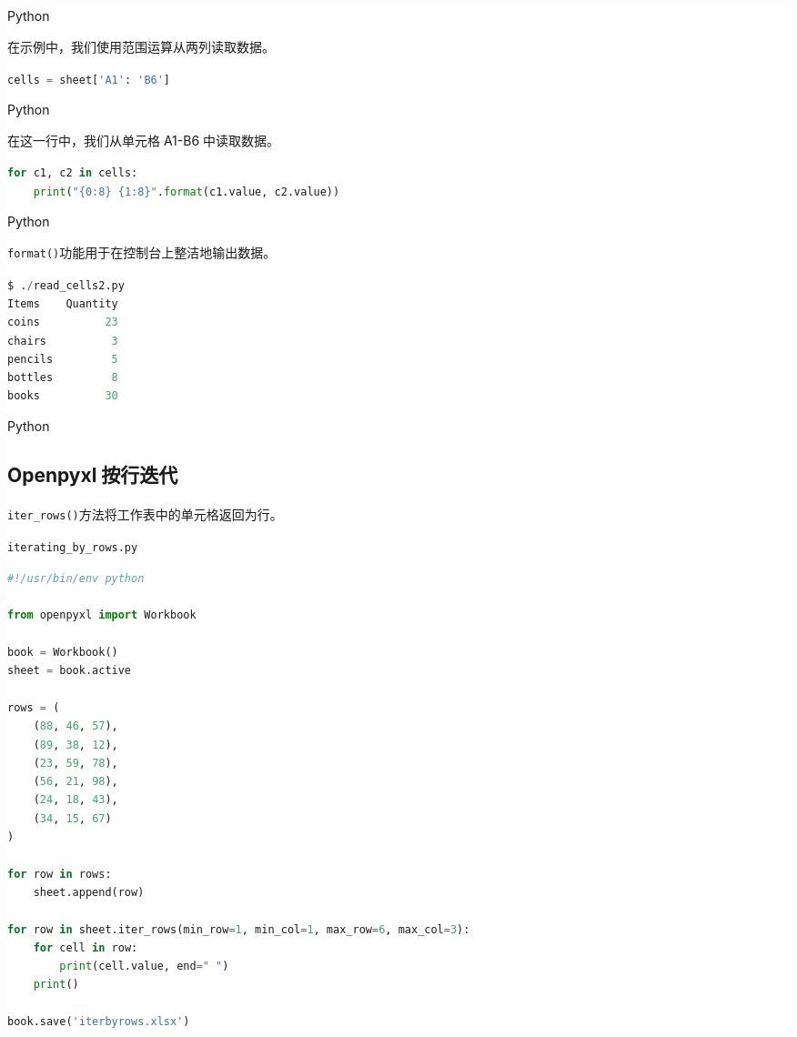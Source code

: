 Python

  

在示例中，我们使用范围运算从两列读取数据。

```python
cells = sheet['A1': 'B6']
```

Python

  

在这一行中，我们从单元格 A1-B6 中读取数据。

```python
for c1, c2 in cells:
    print("{0:8} {1:8}".format(c1.value, c2.value))
```

Python

  

`format()`功能用于在控制台上整洁地输出数据。

```python
$ ./read_cells2.py 
Items    Quantity
coins          23
chairs          3
pencils         5
bottles         8
books          30
```

Python

  

## Openpyxl 按行迭代

`iter_rows()`方法将工作表中的单元格返回为行。

`iterating_by_rows.py`

```python
#!/usr/bin/env python

from openpyxl import Workbook

book = Workbook()
sheet = book.active

rows = (
    (88, 46, 57),
    (89, 38, 12),
    (23, 59, 78),
    (56, 21, 98),
    (24, 18, 43),
    (34, 15, 67)
)

for row in rows:
    sheet.append(row)

for row in sheet.iter_rows(min_row=1, min_col=1, max_row=6, max_col=3):
    for cell in row:
        print(cell.value, end=" ")
    print()    

book.save('iterbyrows.xlsx')
```
